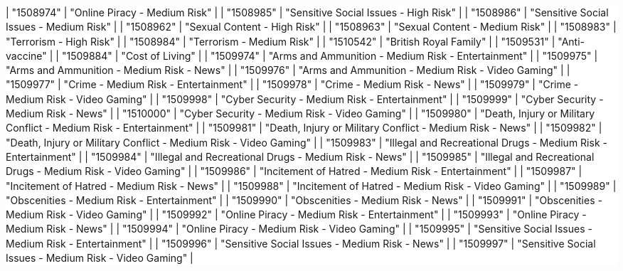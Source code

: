 | "1508974" | "Online Piracy - Medium Risk" | 
| "1508985" | "Sensitive Social Issues - High Risk" | 
| "1508986" | "Sensitive Social Issues - Medium Risk" | 
| "1508962" | "Sexual Content - High Risk" | 
| "1508963" | "Sexual Content - Medium Risk" | 
| "1508983" | "Terrorism - High Risk" | 
| "1508984" | "Terrorism - Medium Risk" |
| "1510542" | "British Royal Family" |
| "1509531" | "Anti-vaccine" |
| "1509884" | "Cost of Living" |
| "1509974" | "Arms and Ammunition - Medium Risk - Entertainment" |
| "1509975" | "Arms and Ammunition - Medium Risk - News" |
| "1509976" | "Arms and Ammunition - Medium Risk - Video Gaming" |
| "1509977" | "Crime - Medium Risk - Entertainment" |
| "1509978" | "Crime - Medium Risk - News" |
| "1509979" | "Crime - Medium Risk - Video Gaming" |
| "1509998" | "Cyber Security - Medium Risk - Entertainment" |
| "1509999" | "Cyber Security - Medium Risk - News" |
| "1510000" | "Cyber Security - Medium Risk - Video Gaming" |
| "1509980" | "Death, Injury or Military Conflict - Medium Risk - Entertainment" |
| "1509981" | "Death, Injury or Military Conflict - Medium Risk - News" |
| "1509982" | "Death, Injury or Military Conflict - Medium Risk - Video Gaming" |
| "1509983" | "Illegal and Recreational Drugs - Medium Risk - Entertainment" |
| "1509984" | "Illegal and Recreational Drugs - Medium Risk - News" |
| "1509985" | "Illegal and Recreational Drugs - Medium Risk - Video Gaming" |
| "1509986" | "Incitement of Hatred - Medium Risk - Entertainment" |
| "1509987" | "Incitement of Hatred - Medium Risk - News" |
| "1509988" | "Incitement of Hatred - Medium Risk - Video Gaming" |
| "1509989" | "Obscenities - Medium Risk - Entertainment" |
| "1509990" | "Obscenities - Medium Risk - News" |
| "1509991" | "Obscenities - Medium Risk - Video Gaming" |
| "1509992" | "Online Piracy - Medium Risk - Entertainment" |
| "1509993" | "Online Piracy - Medium Risk - News" |
| "1509994" | "Online Piracy - Medium Risk - Video Gaming" |
| "1509995" | "Sensitive Social Issues - Medium Risk - Entertainment" |
| "1509996" | "Sensitive Social Issues - Medium Risk - News" |
| "1509997" | "Sensitive Social Issues - Medium Risk - Video Gaming" |